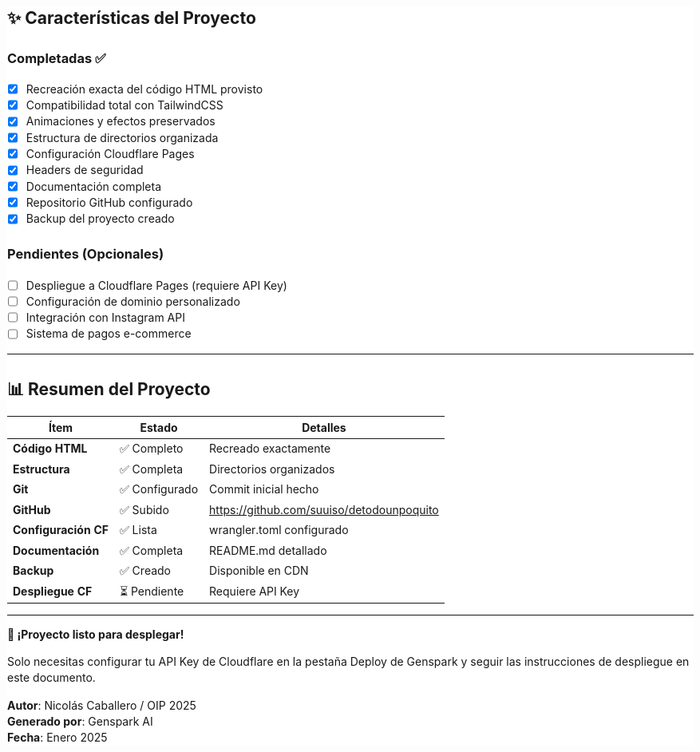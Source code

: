 
## ✨ Características del Proyecto

### Completadas ✅
- [x] Recreación exacta del código HTML provisto
- [x] Compatibilidad total con TailwindCSS
- [x] Animaciones y efectos preservados
- [x] Estructura de directorios organizada
- [x] Configuración Cloudflare Pages
- [x] Headers de seguridad
- [x] Documentación completa
- [x] Repositorio GitHub configurado
- [x] Backup del proyecto creado

### Pendientes (Opcionales)
- [ ] Despliegue a Cloudflare Pages (requiere API Key)
- [ ] Configuración de dominio personalizado
- [ ] Integración con Instagram API
- [ ] Sistema de pagos e-commerce

---

## 📊 Resumen del Proyecto

| Ítem | Estado | Detalles |
|------|--------|----------|
| **Código HTML** | ✅ Completo | Recreado exactamente |
| **Estructura** | ✅ Completa | Directorios organizados |
| **Git** | ✅ Configurado | Commit inicial hecho |
| **GitHub** | ✅ Subido | https://github.com/suuiso/detodounpoquito |
| **Configuración CF** | ✅ Lista | wrangler.toml configurado |
| **Documentación** | ✅ Completa | README.md detallado |
| **Backup** | ✅ Creado | Disponible en CDN |
| **Despliegue CF** | ⏳ Pendiente | Requiere API Key |

---

**🎉 ¡Proyecto listo para desplegar!**

Solo necesitas configurar tu API Key de Cloudflare en la pestaña Deploy de Genspark y seguir las instrucciones de despliegue en este documento.

**Autor**: Nicolás Caballero / OIP 2025  
**Generado por**: Genspark AI  
**Fecha**: Enero 2025

